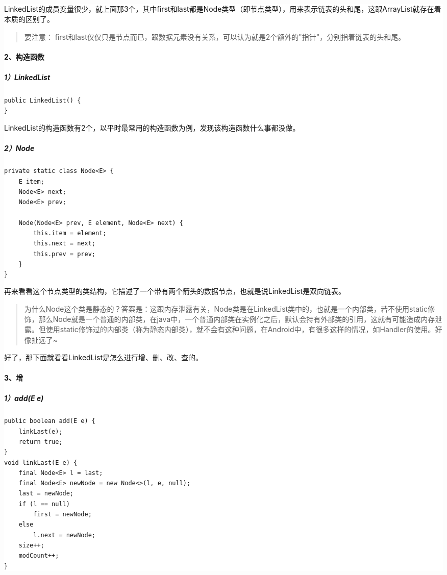 LinkedList的成员变量很少，就上面那3个，其中first和last都是Node类型（即节点类型），用来表示链表的头和尾，这跟ArrayList就存在着本质的区别了。

> 要注意：
>  first和last仅仅只是节点而已，跟数据元素没有关系，可以认为就是2个额外的"指针"，分别指着链表的头和尾。

#### 2、构造函数

##### 1）LinkedList

```
public LinkedList() {
}
```

LinkedList的构造函数有2个，以平时最常用的构造函数为例，发现该构造函数什么事都没做。

##### 2）Node

```
private static class Node<E> {
    E item;
    Node<E> next;
    Node<E> prev;

    Node(Node<E> prev, E element, Node<E> next) {
        this.item = element;
        this.next = next;
        this.prev = prev;
    }
}
```

再来看看这个节点类型的类结构，它描述了一个带有两个箭头的数据节点，也就是说LinkedList是双向链表。

> 为什么Node这个类是静态的？答案是：这跟内存泄露有关，Node类是在LinkedList类中的，也就是一个内部类，若不使用static修饰，那么Node就是一个普通的内部类，在java中，一个普通内部类在实例化之后，默认会持有外部类的引用，这就有可能造成内存泄露。但使用static修饰过的内部类（称为静态内部类），就不会有这种问题，在Android中，有很多这样的情况，如Handler的使用。好像扯远了~

好了，那下面就看看LinkedList是怎么进行增、删、改、查的。

#### 3、增

##### 1）add(E e)

```
public boolean add(E e) {
    linkLast(e);
    return true;
}
void linkLast(E e) {
    final Node<E> l = last;
    final Node<E> newNode = new Node<>(l, e, null);
    last = newNode;
    if (l == null)
        first = newNode;
    else
        l.next = newNode;
    size++;
    modCount++;
}
```
